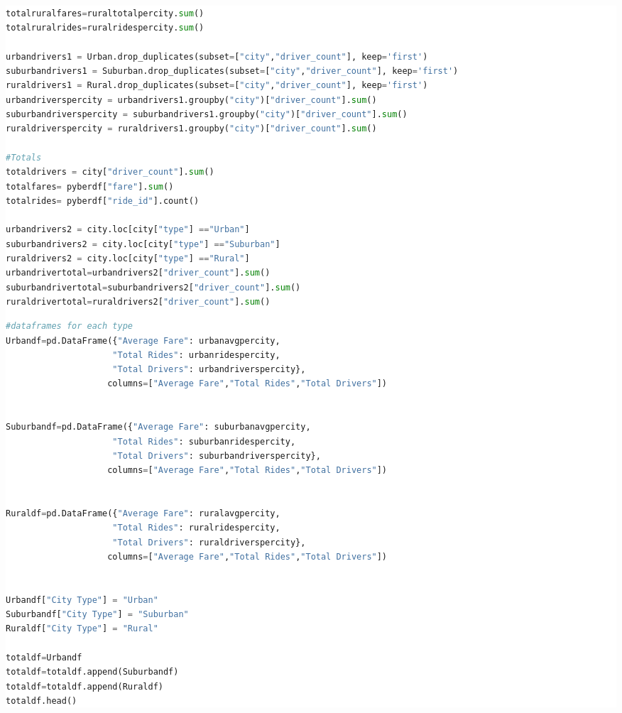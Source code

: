 ```python
totalruralfares=ruraltotalpercity.sum()
totalruralrides=ruralridespercity.sum()

urbandrivers1 = Urban.drop_duplicates(subset=["city","driver_count"], keep='first')
suburbandrivers1 = Suburban.drop_duplicates(subset=["city","driver_count"], keep='first')
ruraldrivers1 = Rural.drop_duplicates(subset=["city","driver_count"], keep='first')
urbandriverspercity = urbandrivers1.groupby("city")["driver_count"].sum()
suburbandriverspercity = suburbandrivers1.groupby("city")["driver_count"].sum()
ruraldriverspercity = ruraldrivers1.groupby("city")["driver_count"].sum()

#Totals
totaldrivers = city["driver_count"].sum()
totalfares= pyberdf["fare"].sum()
totalrides= pyberdf["ride_id"].count()

urbandrivers2 = city.loc[city["type"] =="Urban"]
suburbandrivers2 = city.loc[city["type"] =="Suburban"]
ruraldrivers2 = city.loc[city["type"] =="Rural"]
urbandrivertotal=urbandrivers2["driver_count"].sum()
suburbandrivertotal=suburbandrivers2["driver_count"].sum()
ruraldrivertotal=ruraldrivers2["driver_count"].sum()


```


```python
#dataframes for each type
Urbandf=pd.DataFrame({"Average Fare": urbanavgpercity,
                     "Total Rides": urbanridespercity,
                     "Total Drivers": urbandriverspercity},
                    columns=["Average Fare","Total Rides","Total Drivers"])


Suburbandf=pd.DataFrame({"Average Fare": suburbanavgpercity,
                     "Total Rides": suburbanridespercity,
                     "Total Drivers": suburbandriverspercity},
                    columns=["Average Fare","Total Rides","Total Drivers"])

                                       
Ruraldf=pd.DataFrame({"Average Fare": ruralavgpercity,
                     "Total Rides": ruralridespercity,
                     "Total Drivers": ruraldriverspercity},
                    columns=["Average Fare","Total Rides","Total Drivers"])

                                       
Urbandf["City Type"] = "Urban"
Suburbandf["City Type"] = "Suburban"
Ruraldf["City Type"] = "Rural"

totaldf=Urbandf
totaldf=totaldf.append(Suburbandf)
totaldf=totaldf.append(Ruraldf)
totaldf.head()
```
